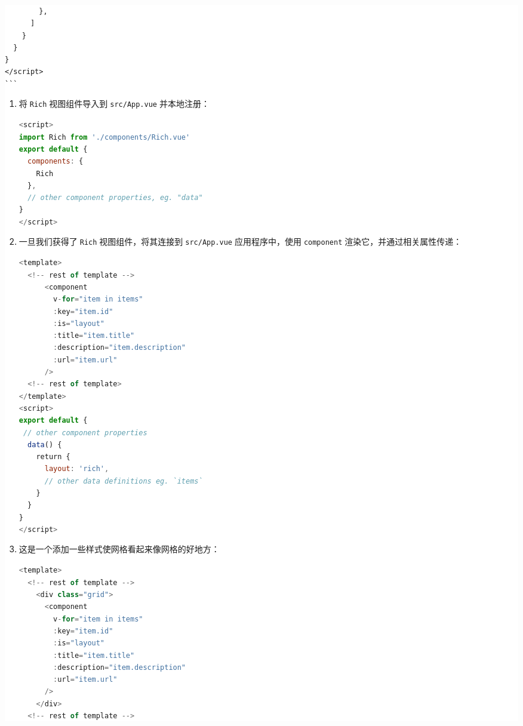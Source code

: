             },
          ]
        }
      }
    }
    </script>
    ```

1.  将 `Rich` 视图组件导入到 `src/App.vue` 并本地注册：

    ```js
    <script>
    import Rich from './components/Rich.vue'
    export default {
      components: {
        Rich
      },
      // other component properties, eg. "data"
    }
    </script>
    ```

1.  一旦我们获得了 `Rich` 视图组件，将其连接到 `src/App.vue` 应用程序中，使用 `component` 渲染它，并通过相关属性传递：

    ```js
    <template>
      <!-- rest of template -->
          <component
            v-for="item in items"
            :key="item.id"
            :is="layout"
            :title="item.title"
            :description="item.description"
            :url="item.url"
          />
      <!-- rest of template>
    </template>
    <script>
    export default {
     // other component properties
      data() {
        return {
          layout: 'rich',
          // other data definitions eg. `items`
        }
      }
    }
    </script>
    ```

1.  这是一个添加一些样式使网格看起来像网格的好地方：

    ```js
    <template>
      <!-- rest of template -->
        <div class="grid">
          <component
            v-for="item in items"
            :key="item.id"
            :is="layout"
            :title="item.title"
            :description="item.description"
            :url="item.url"
          />
        </div>
      <!-- rest of template -->